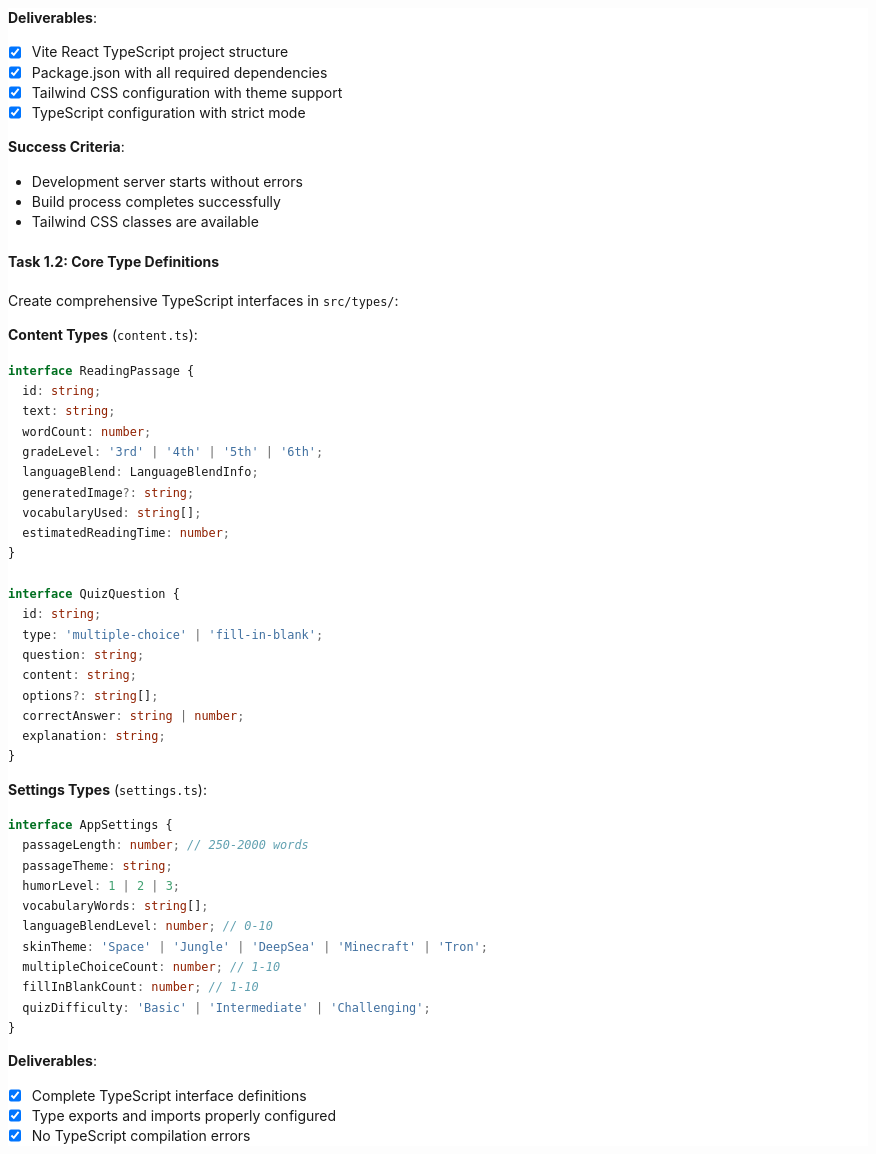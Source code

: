 **Deliverables**:
- [x] Vite React TypeScript project structure
- [x] Package.json with all required dependencies
- [x] Tailwind CSS configuration with theme support
- [x] TypeScript configuration with strict mode

**Success Criteria**:
- Development server starts without errors
- Build process completes successfully
- Tailwind CSS classes are available

#### Task 1.2: Core Type Definitions
Create comprehensive TypeScript interfaces in `src/types/`:

**Content Types** (`content.ts`):
```typescript
interface ReadingPassage {
  id: string;
  text: string;
  wordCount: number;
  gradeLevel: '3rd' | '4th' | '5th' | '6th';
  languageBlend: LanguageBlendInfo;
  generatedImage?: string;
  vocabularyUsed: string[];
  estimatedReadingTime: number;
}

interface QuizQuestion {
  id: string;
  type: 'multiple-choice' | 'fill-in-blank';
  question: string;
  content: string;
  options?: string[];
  correctAnswer: string | number;
  explanation: string;
}
```

**Settings Types** (`settings.ts`):
```typescript
interface AppSettings {
  passageLength: number; // 250-2000 words
  passageTheme: string;
  humorLevel: 1 | 2 | 3;
  vocabularyWords: string[];
  languageBlendLevel: number; // 0-10
  skinTheme: 'Space' | 'Jungle' | 'DeepSea' | 'Minecraft' | 'Tron';
  multipleChoiceCount: number; // 1-10
  fillInBlankCount: number; // 1-10
  quizDifficulty: 'Basic' | 'Intermediate' | 'Challenging';
}
```

**Deliverables**:
- [x] Complete TypeScript interface definitions
- [x] Type exports and imports properly configured
- [x] No TypeScript compilation errors
